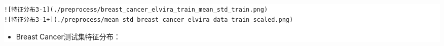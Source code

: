     ![特征分布3-1](./preprocess/breast_cancer_elvira_train_mean_std_train.png)
    ![特征分布3-1+](./preprocess/mean_std_breast_cancer_elvira_data_train_scaled.png)
- Breast Cancer测试集特征分布：